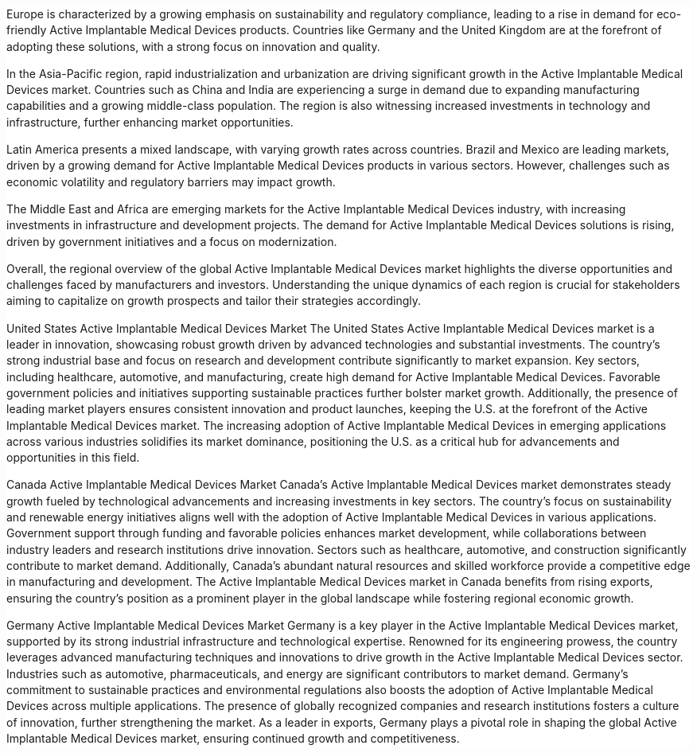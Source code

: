 Europe is characterized by a growing emphasis on sustainability and regulatory compliance, leading to a rise in demand for eco-friendly Active Implantable Medical Devices products. Countries like Germany and the United Kingdom are at the forefront of adopting these solutions, with a strong focus on innovation and quality.

In the Asia-Pacific region, rapid industrialization and urbanization are driving significant growth in the Active Implantable Medical Devices market. Countries such as China and India are experiencing a surge in demand due to expanding manufacturing capabilities and a growing middle-class population. The region is also witnessing increased investments in technology and infrastructure, further enhancing market opportunities.

Latin America presents a mixed landscape, with varying growth rates across countries. Brazil and Mexico are leading markets, driven by a growing demand for Active Implantable Medical Devices products in various sectors. However, challenges such as economic volatility and regulatory barriers may impact growth.

The Middle East and Africa are emerging markets for the Active Implantable Medical Devices industry, with increasing investments in infrastructure and development projects. The demand for Active Implantable Medical Devices solutions is rising, driven by government initiatives and a focus on modernization.

Overall, the regional overview of the global Active Implantable Medical Devices market highlights the diverse opportunities and challenges faced by manufacturers and investors. Understanding the unique dynamics of each region is crucial for stakeholders aiming to capitalize on growth prospects and tailor their strategies accordingly.

United States Active Implantable Medical Devices Market
The United States Active Implantable Medical Devices market is a leader in innovation, showcasing robust growth driven by advanced technologies and substantial investments. The country’s strong industrial base and focus on research and development contribute significantly to market expansion. Key sectors, including healthcare, automotive, and manufacturing, create high demand for Active Implantable Medical Devices. Favorable government policies and initiatives supporting sustainable practices further bolster market growth. Additionally, the presence of leading market players ensures consistent innovation and product launches, keeping the U.S. at the forefront of the Active Implantable Medical Devices market. The increasing adoption of Active Implantable Medical Devices in emerging applications across various industries solidifies its market dominance, positioning the U.S. as a critical hub for advancements and opportunities in this field.

Canada Active Implantable Medical Devices Market
Canada’s Active Implantable Medical Devices market demonstrates steady growth fueled by technological advancements and increasing investments in key sectors. The country’s focus on sustainability and renewable energy initiatives aligns well with the adoption of Active Implantable Medical Devices in various applications. Government support through funding and favorable policies enhances market development, while collaborations between industry leaders and research institutions drive innovation. Sectors such as healthcare, automotive, and construction significantly contribute to market demand. Additionally, Canada’s abundant natural resources and skilled workforce provide a competitive edge in manufacturing and development. The Active Implantable Medical Devices market in Canada benefits from rising exports, ensuring the country’s position as a prominent player in the global landscape while fostering regional economic growth.

Germany Active Implantable Medical Devices Market
Germany is a key player in the Active Implantable Medical Devices market, supported by its strong industrial infrastructure and technological expertise. Renowned for its engineering prowess, the country leverages advanced manufacturing techniques and innovations to drive growth in the Active Implantable Medical Devices sector. Industries such as automotive, pharmaceuticals, and energy are significant contributors to market demand. Germany’s commitment to sustainable practices and environmental regulations also boosts the adoption of Active Implantable Medical Devices across multiple applications. The presence of globally recognized companies and research institutions fosters a culture of innovation, further strengthening the market. As a leader in exports, Germany plays a pivotal role in shaping the global Active Implantable Medical Devices market, ensuring continued growth and competitiveness.

